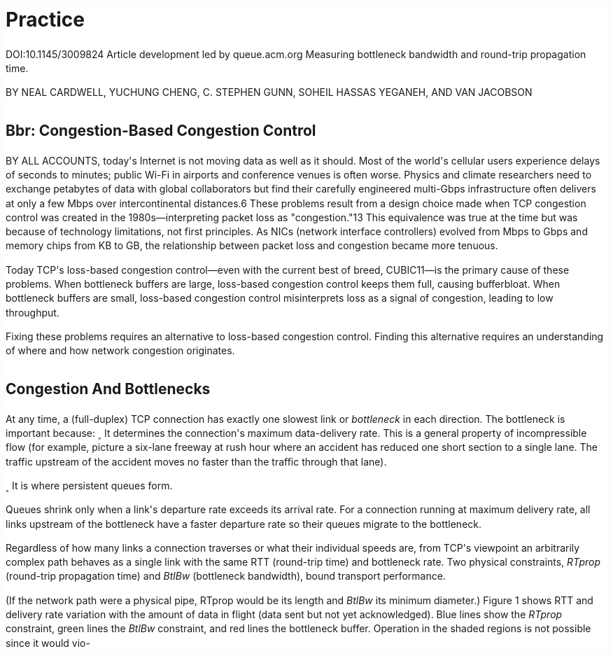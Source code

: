 # Practice

DOI:10.1145/3009824 Article development led by queue.acm.org Measuring bottleneck bandwidth and round-trip propagation time.

BY NEAL CARDWELL, YUCHUNG CHENG, C. STEPHEN GUNN, SOHEIL HASSAS YEGANEH, AND VAN JACOBSON

## Bbr: Congestion-Based Congestion Control

BY ALL ACCOUNTS, today's Internet is not moving data as well as it should. Most of the world's cellular users experience delays of seconds to minutes; public Wi-Fi in airports and conference venues is often worse. Physics and climate researchers need to exchange petabytes of data with global collaborators but find their carefully engineered multi-Gbps infrastructure often delivers at only a few Mbps over intercontinental distances.6 These problems result from a design choice made when TCP congestion control was created in the 1980s—interpreting packet loss as "congestion."13 This equivalence was true at the time but was because of technology limitations, not first principles. As NICs (network interface controllers) evolved from Mbps to Gbps and memory chips from KB to GB, the relationship between packet loss and congestion became more tenuous. 

Today TCP's loss-based congestion control—even with the current best of breed, CUBIC11—is the primary cause of these problems. When bottleneck buffers are large, loss-based congestion control keeps them full, causing bufferbloat. When bottleneck buffers are small, loss-based congestion control misinterprets loss as a signal of congestion, leading to low throughput. 

Fixing these problems requires an alternative to loss-based congestion control. Finding this alternative requires an understanding of where and how network congestion originates.

## Congestion And Bottlenecks

At any time, a (full-duplex) TCP connection has exactly one slowest link or *bottleneck* in each direction. The bottleneck is important because:
˲ It determines the connection's maximum data-delivery rate. This is a general property of incompressible flow (for example, picture a six-lane freeway at rush hour where an accident has reduced one short section to a single lane. The traffic upstream of the accident moves no faster than the traffic through that lane).

˲ It is where persistent queues form. 

Queues shrink only when a link's departure rate exceeds its arrival rate. For a connection running at maximum delivery rate, all links upstream of the bottleneck have a faster departure rate so their queues migrate to the bottleneck.

Regardless of how many links a connection traverses or what their individual speeds are, from TCP's viewpoint an arbitrarily complex path behaves as a single link with the same RTT (round-trip time) and bottleneck rate. Two physical constraints, *RTprop* (round-trip propagation time) and *BtlBw* (bottleneck bandwidth), bound transport performance. 

(If the network path were a physical pipe, RTprop would be its length and *BtlBw* its minimum diameter.)
Figure 1 shows RTT and delivery rate variation with the amount of data in flight (data sent but not yet acknowledged). Blue lines show the *RTprop* constraint, green lines the *BtlBw* constraint, and red lines the bottleneck buffer. Operation in the shaded regions is not possible since it would vio-
